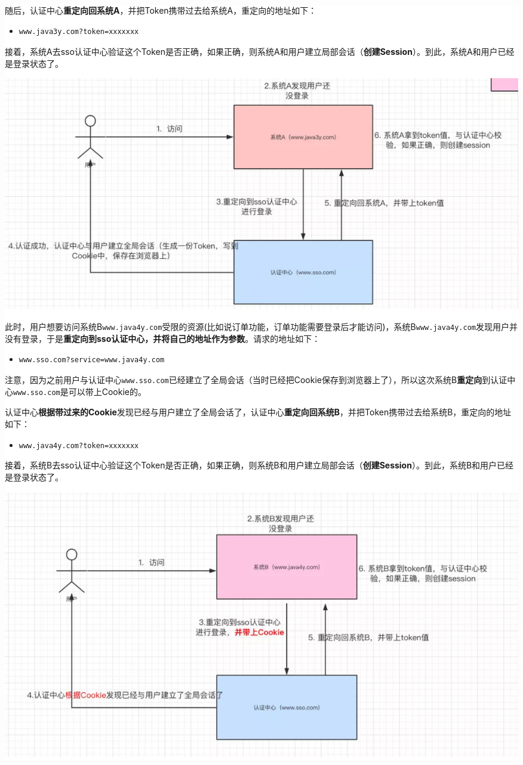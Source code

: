 

随后，认证中心**重定向回系统A**，并把Token携带过去给系统A，重定向的地址如下：

- `www.java3y.com?token=xxxxxxx`

接着，系统A去sso认证中心验证这个Token是否正确，如果正确，则系统A和用户建立局部会话（**创建Session**）。到此，系统A和用户已经是登录状态了。

![第五步和第六步](pic/第五步和第六步.png)



此时，用户想要访问系统B`www.java4y.com`受限的资源(比如说订单功能，订单功能需要登录后才能访问)，系统B`www.java4y.com`发现用户并没有登录，于是**重定向到sso认证中心，并将自己的地址作为参数**。请求的地址如下：

- `www.sso.com?service=www.java4y.com`

注意，因为之前用户与认证中心`www.sso.com`已经建立了全局会话（当时已经把Cookie保存到浏览器上了），所以这次系统B**重定向**到认证中心`www.sso.com`是可以带上Cookie的。

认证中心**根据带过来的Cookie**发现已经与用户建立了全局会话了，认证中心**重定向回系统B**，并把Token携带过去给系统B，重定向的地址如下：

- `www.java4y.com?token=xxxxxxx`

接着，系统B去sso认证中心验证这个Token是否正确，如果正确，则系统B和用户建立局部会话（**创建Session**）。到此，系统B和用户已经是登录状态了。

![系统B的流程图](pic/系统B的流程图.png)
